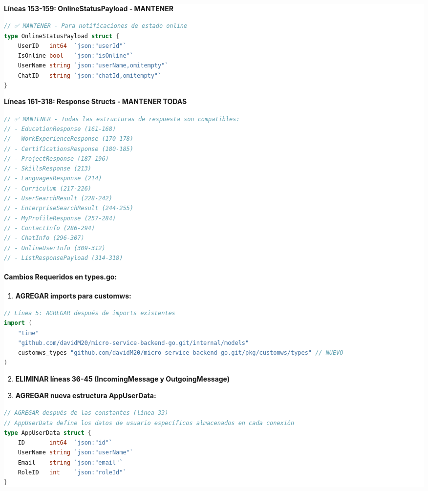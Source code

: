 **Líneas 153-159: OnlineStatusPayload - MANTENER**
```go
// ✅ MANTENER - Para notificaciones de estado online
type OnlineStatusPayload struct {
	UserID   int64  `json:"userId"`
	IsOnline bool   `json:"isOnline"`
	UserName string `json:"userName,omitempty"`
	ChatID   string `json:"chatId,omitempty"`
}
```

**Líneas 161-318: Response Structs - MANTENER TODAS**
```go
// ✅ MANTENER - Todas las estructuras de respuesta son compatibles:
// - EducationResponse (161-168)
// - WorkExperienceResponse (170-178) 
// - CertificationsResponse (180-185)
// - ProjectResponse (187-196)
// - SkillsResponse (213)
// - LanguagesResponse (214)
// - Curriculum (217-226)
// - UserSearchResult (228-242)
// - EnterpriseSearchResult (244-255)
// - MyProfileResponse (257-284)
// - ContactInfo (286-294)
// - ChatInfo (296-307)
// - OnlineUserInfo (309-312)
// - ListResponsePayload (314-318)
```

#### Cambios Requeridos en types.go:

1. **AGREGAR imports para customws:**
```go
// Línea 5: AGREGAR después de imports existentes
import (
	"time"
	"github.com/davidM20/micro-service-backend-go.git/internal/models"
	customws_types "github.com/davidM20/micro-service-backend-go.git/pkg/customws/types" // NUEVO
)
```

2. **ELIMINAR líneas 36-45 (IncomingMessage y OutgoingMessage)**

3. **AGREGAR nueva estructura AppUserData:**
```go
// AGREGAR después de las constantes (línea 33)
// AppUserData define los datos de usuario específicos almacenados en cada conexión
type AppUserData struct {
	ID       int64  `json:"id"`
	UserName string `json:"userName"`
	Email    string `json:"email"`
	RoleID   int    `json:"roleId"`
}
```
